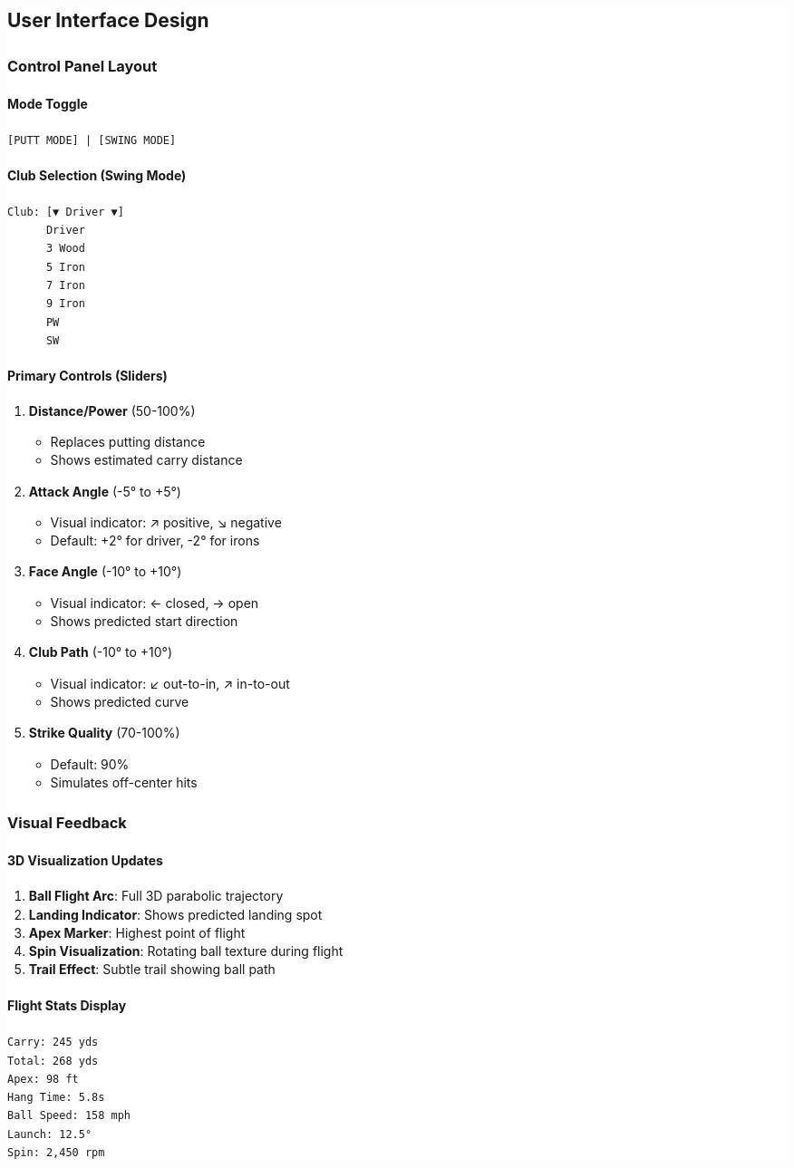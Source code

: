 ## User Interface Design

### Control Panel Layout

#### Mode Toggle
```
[PUTT MODE] | [SWING MODE]
```

#### Club Selection (Swing Mode)
```
Club: [▼ Driver ▼]
      Driver
      3 Wood
      5 Iron
      7 Iron
      9 Iron
      PW
      SW
```

#### Primary Controls (Sliders)
1. **Distance/Power** (50-100%)
   - Replaces putting distance
   - Shows estimated carry distance
   
2. **Attack Angle** (-5° to +5°)
   - Visual indicator: ↗️ positive, ↘️ negative
   - Default: +2° for driver, -2° for irons

3. **Face Angle** (-10° to +10°)
   - Visual indicator: ← closed, → open
   - Shows predicted start direction

4. **Club Path** (-10° to +10°)
   - Visual indicator: ↙️ out-to-in, ↗️ in-to-out
   - Shows predicted curve

5. **Strike Quality** (70-100%)
   - Default: 90%
   - Simulates off-center hits

### Visual Feedback

#### 3D Visualization Updates
1. **Ball Flight Arc**: Full 3D parabolic trajectory
2. **Landing Indicator**: Shows predicted landing spot
3. **Apex Marker**: Highest point of flight
4. **Spin Visualization**: Rotating ball texture during flight
5. **Trail Effect**: Subtle trail showing ball path

#### Flight Stats Display
```
Carry: 245 yds
Total: 268 yds
Apex: 98 ft
Hang Time: 5.8s
Ball Speed: 158 mph
Launch: 12.5°
Spin: 2,450 rpm
```
